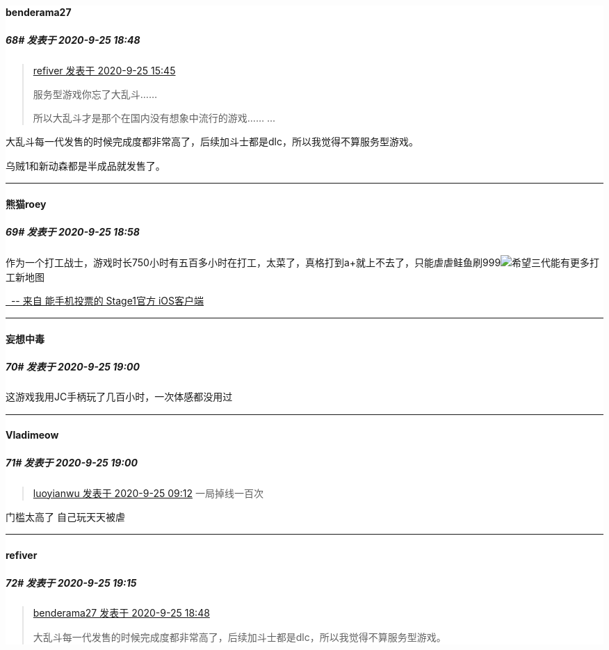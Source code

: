 ####  benderama27  
##### 68#       发表于 2020-9-25 18:48


<blockquote><a href="httphttps://bbs.saraba1st.com/2b/forum.php?mod=redirect&amp;goto=findpost&amp;pid=48850954&amp;ptid=1961770" target="_blank">refiver 发表于 2020-9-25 15:45</a>

服务型游戏你忘了大乱斗……


所以大乱斗才是那个在国内没有想象中流行的游戏…… ...</blockquote>
大乱斗每一代发售的时候完成度都非常高了，后续加斗士都是dlc，所以我觉得不算服务型游戏。


乌贼1和新动森都是半成品就发售了。


-----

####  熊猫roey  
##### 69#       发表于 2020-9-25 18:58


作为一个打工战士，游戏时长750小时有五百多小时在打工，太菜了，真格打到a+就上不去了，只能虐虐鲑鱼刷999<img src="https://static.saraba1st.com/image/smiley/face2017/066.png" referrerpolicy="no-referrer">希望三代能有更多打工新地图

[  -- 来自 能手机投票的 Stage1官方 iOS客户端](https://itunes.apple.com/fi/app/saraba1st/id1221237470?mt=8)


-----

####  妄想中毒  
##### 70#       发表于 2020-9-25 19:00


这游戏我用JC手柄玩了几百小时，一次体感都没用过


-----

####  Vladimeow  
##### 71#       发表于 2020-9-25 19:00


<blockquote><a href="httphttps://bbs.saraba1st.com/2b/forum.php?mod=redirect&amp;goto=findpost&amp;pid=48846117&amp;ptid=1961770" target="_blank">luoyianwu 发表于 2020-9-25 09:12</a>
一局掉线一百次</blockquote>
门槛太高了 自己玩天天被虐


-----

####  refiver  
##### 72#       发表于 2020-9-25 19:15


<blockquote><a href="httphttps://bbs.saraba1st.com/2b/forum.php?mod=redirect&amp;goto=findpost&amp;pid=48853059&amp;ptid=1961770" target="_blank">benderama27 发表于 2020-9-25 18:48</a>

大乱斗每一代发售的时候完成度都非常高了，后续加斗士都是dlc，所以我觉得不算服务型游戏。
